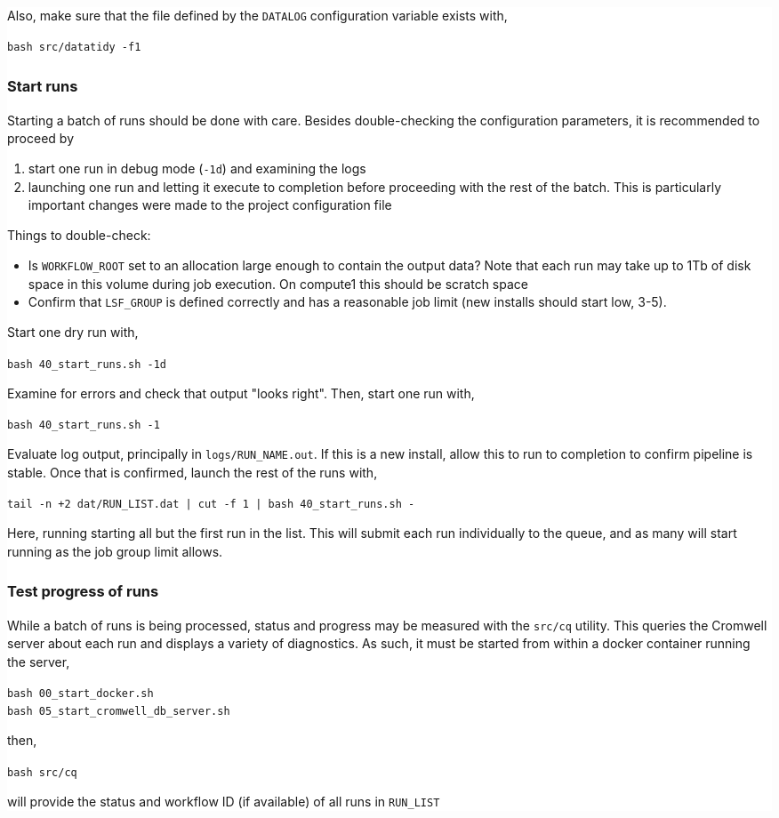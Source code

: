 Also, make sure that the file defined by the `DATALOG` configuration variable exists with,
```
bash src/datatidy -f1
```

### Start runs

Starting a batch of runs should be done with care.  Besides double-checking the configuration parameters,
it is recommended to proceed by 
1. start one run in debug mode (`-1d`) and examining the logs
2. launching one run and letting it execute to completion before proceeding with the rest of the batch.  This
is particularly important changes were made to the project configuration file

Things to double-check:
* Is `WORKFLOW_ROOT` set to an allocation large enough to contain the output data?  Note that each run may take
  up to 1Tb of disk space in this volume during job execution.  On compute1 this should be scratch space
* Confirm that `LSF_GROUP` is defined correctly and has a reasonable job limit (new installs should start low, 3-5).

Start one dry run with,
```
bash 40_start_runs.sh -1d
```
Examine for errors and check that output "looks right".  Then, start one run with,
```
bash 40_start_runs.sh -1
```
Evaluate log output, principally in `logs/RUN_NAME.out`.  If this is a new install, allow this to run to completion to confirm
pipeline is stable.  Once that is confirmed, launch the rest of the runs with,
```
tail -n +2 dat/RUN_LIST.dat | cut -f 1 | bash 40_start_runs.sh -
```
Here, running starting all but the first run in the list.  This will submit each run individually to the 
queue, and as many will start running as the job group limit allows.

### Test progress of runs
While a batch of runs is being processed, status and progress may be measured with the `src/cq` utility.
This queries the Cromwell server about each run and displays a variety of diagnostics.  As such, it must be
started from within a docker container running the server,
```
bash 00_start_docker.sh
bash 05_start_cromwell_db_server.sh
```
then,
```
bash src/cq
```
will provide the status and workflow ID (if available) of all runs in `RUN_LIST`
